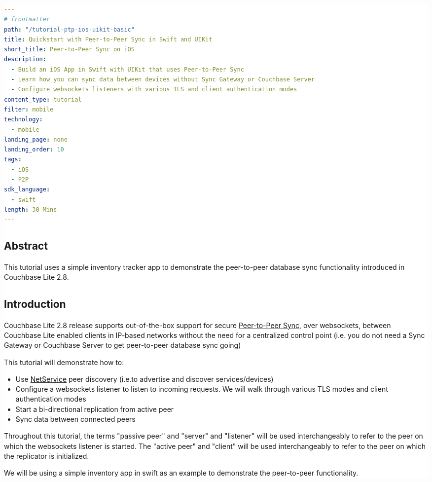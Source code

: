 ```yaml
---
# frontmatter
path: "/tutorial-ptp-ios-uikit-basic"
title: Quickstart with Peer-to-Peer Sync in Swift and UIKit 
short_title: Peer-to-Peer Sync on iOS
description: 
  - Build an iOS App in Swift with UIKit that uses Peer-to-Peer Sync
  - Learn how you can sync data between devices without Sync Gateway or Couchbase Server
  - Configure websockets listeners with various TLS and client authentication modes
content_type: tutorial
filter: mobile
technology: 
  - mobile
landing_page: none 
landing_order: 10 
tags:
  - iOS
  - P2P
sdk_language:
  - swift
length: 30 Mins
---
```


## Abstract

This tutorial uses a simple inventory tracker app to demonstrate the peer-to-peer database sync functionality introduced in Couchbase Lite 2.8.

## Introduction

Couchbase Lite 2.8 release supports out-of-the-box support for secure [Peer-to-Peer Sync](https://docs.couchbase.com/couchbase-lite/2.8/swift/learn/swift-landing-p2psync.html), over websockets, between Couchbase Lite enabled clients in IP-based networks without the need for a centralized control point (i.e. you do not need a Sync Gateway or Couchbase Server to get peer-to-peer database sync going)

This tutorial will demonstrate how to:

* Use [NetService](https://developer.apple.com/documentation/foundation/netservicefor) peer discovery (i.e.to advertise and discover services/devices)
* Configure a websockets listener to listen to incoming requests. We will walk through various TLS modes and client authentication modes
* Start a bi-directional replication from active peer
* Sync data between connected peers

Throughout this tutorial, the terms "passive peer" and "server" and "listener" will be used interchangeably to refer to the peer on which the websockets listener is started. The "active peer" and "client" will be used interchangeably to refer to the peer on which the replicator is initialized.

We will be using a simple inventory app in swift as an example to demonstrate the peer-to-peer functionality.
